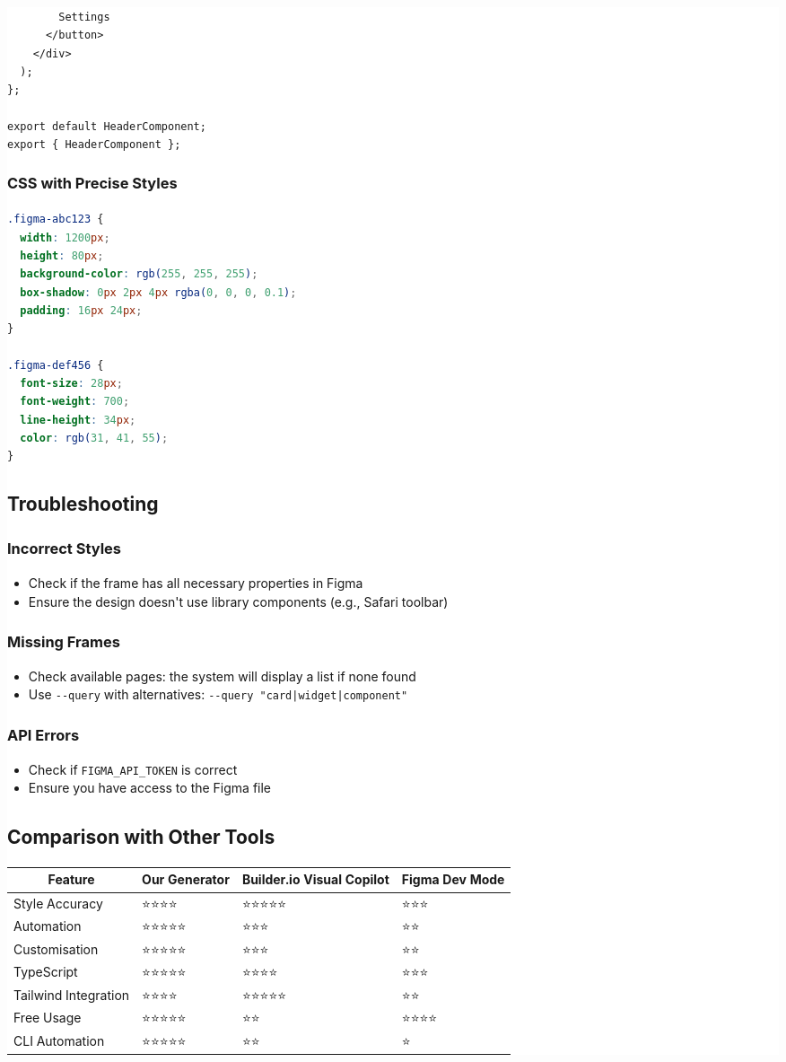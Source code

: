 ```
        Settings
      </button>
    </div>
  );
};

export default HeaderComponent;
export { HeaderComponent };
```

### CSS with Precise Styles

```css
.figma-abc123 {
  width: 1200px;
  height: 80px;
  background-color: rgb(255, 255, 255);
  box-shadow: 0px 2px 4px rgba(0, 0, 0, 0.1);
  padding: 16px 24px;
}

.figma-def456 {
  font-size: 28px;
  font-weight: 700;
  line-height: 34px;
  color: rgb(31, 41, 55);
}
```

## Troubleshooting

### Incorrect Styles
- Check if the frame has all necessary properties in Figma
- Ensure the design doesn't use library components (e.g., Safari toolbar)

### Missing Frames
- Check available pages: the system will display a list if none found
- Use `--query` with alternatives: `--query "card|widget|component"`

### API Errors
- Check if `FIGMA_API_TOKEN` is correct
- Ensure you have access to the Figma file

## Comparison with Other Tools

| Feature | Our Generator | Builder.io Visual Copilot | Figma Dev Mode |
|---------|---------------|---------------------------|----------------|
| Style Accuracy | ⭐⭐⭐⭐ | ⭐⭐⭐⭐⭐ | ⭐⭐⭐ |
| Automation | ⭐⭐⭐⭐⭐ | ⭐⭐⭐ | ⭐⭐ |
| Customisation | ⭐⭐⭐⭐⭐ | ⭐⭐⭐ | ⭐⭐ |
| TypeScript | ⭐⭐⭐⭐⭐ | ⭐⭐⭐⭐ | ⭐⭐⭐ |
| Tailwind Integration | ⭐⭐⭐⭐ | ⭐⭐⭐⭐⭐ | ⭐⭐ |
| Free Usage | ⭐⭐⭐⭐⭐ | ⭐⭐ | ⭐⭐⭐⭐ |
| CLI Automation | ⭐⭐⭐⭐⭐ | ⭐⭐ | ⭐ |
